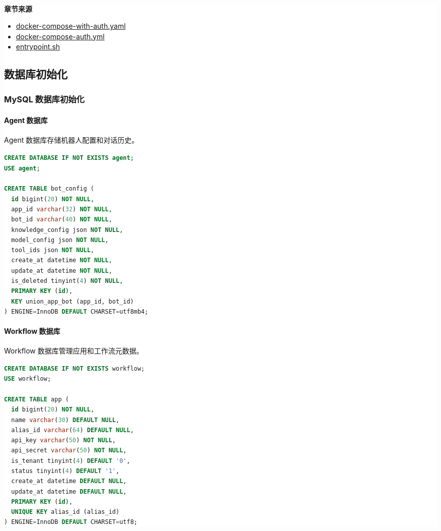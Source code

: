 **章节来源**
- [docker-compose-with-auth.yaml](file://docker/astronAgent/docker-compose-with-auth.yaml#L1-L15)
- [docker-compose-auth.yml](file://docker/astronAgent/docker-compose-auth.yml#L1-L50)
- [entrypoint.sh](file://docker/astronAgent/casdoor/entrypoint.sh#L1-L21)

## 数据库初始化

### MySQL 数据库初始化

#### Agent 数据库
Agent 数据库存储机器人配置和对话历史。

```sql
CREATE DATABASE IF NOT EXISTS agent;
USE agent;

CREATE TABLE bot_config (
  id bigint(20) NOT NULL,
  app_id varchar(32) NOT NULL,
  bot_id varchar(40) NOT NULL,
  knowledge_config json NOT NULL,
  model_config json NOT NULL,
  tool_ids json NOT NULL,
  create_at datetime NOT NULL,
  update_at datetime NOT NULL,
  is_deleted tinyint(4) NOT NULL,
  PRIMARY KEY (id),
  KEY union_app_bot (app_id, bot_id)
) ENGINE=InnoDB DEFAULT CHARSET=utf8mb4;
```

#### Workflow 数据库
Workflow 数据库管理应用和工作流元数据。

```sql
CREATE DATABASE IF NOT EXISTS workflow;
USE workflow;

CREATE TABLE app (
  id bigint(20) NOT NULL,
  name varchar(30) DEFAULT NULL,
  alias_id varchar(64) DEFAULT NULL,
  api_key varchar(50) NOT NULL,
  api_secret varchar(50) NOT NULL,
  is_tenant tinyint(4) DEFAULT '0',
  status tinyint(4) DEFAULT '1',
  create_at datetime DEFAULT NULL,
  update_at datetime DEFAULT NULL,
  PRIMARY KEY (id),
  UNIQUE KEY alias_id (alias_id)
) ENGINE=InnoDB DEFAULT CHARSET=utf8;
```
